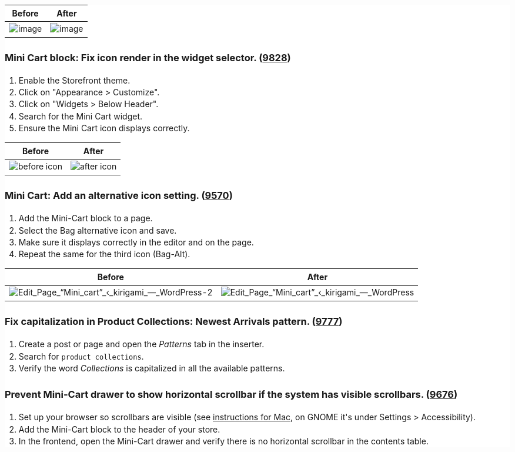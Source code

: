 | Before | After |
| ------ | ----- |
|![image](https://github.com/woocommerce/woocommerce-blocks/assets/4463174/ffa10e39-a8b0-4468-bd6b-30db08cb48a4)|![image](https://github.com/woocommerce/woocommerce-blocks/assets/4463174/5a435970-b94d-477e-986d-478620c60b91)|


### Mini Cart block: Fix icon render in the widget selector. ([9828](https://github.com/woocommerce/woocommerce-blocks/pull/9828))

1. Enable the Storefront theme.
2. Click on "Appearance > Customize".
3. Click on "Widgets > Below Header".
4. Search for the Mini Cart widget.
5. Ensure the Mini Cart icon displays correctly.

| Before | After |
| ------ | ----- |
|<img width="898" alt="before icon" src="https://github.com/woocommerce/woocommerce-blocks/assets/905781/f8c0bc43-fefc-4771-89f2-b5a9122f25fc">|<img width="827" alt="after icon" src="https://github.com/woocommerce/woocommerce-blocks/assets/905781/520c3f1f-9247-4484-a43b-02c458147c57">|



### Mini Cart: Add an alternative icon setting. ([9570](https://github.com/woocommerce/woocommerce-blocks/pull/9570))

1. Add the Mini-Cart block to a page.
2. Select the Bag alternative icon and save.
3. Make sure it displays correctly in the editor and on the page.
4. Repeat the same for the third icon (Bag-Alt).

| Before | After |
| ------ | ----- |
| <img width="279" alt="Edit_Page_“Mini_cart”_‹_kirigami_—_WordPress-2" src="https://github.com/woocommerce/woocommerce-blocks/assets/905781/35f49092-13c1-4d8c-b411-8e5af8fdff4a">|<img width="280" alt="Edit_Page_“Mini_cart”_‹_kirigami_—_WordPress" src="https://github.com/woocommerce/woocommerce-blocks/assets/905781/15a48120-b16d-4db0-be69-d0f65e2f0ff8">|


### Fix capitalization in Product Collections: Newest Arrivals pattern. ([9777](https://github.com/woocommerce/woocommerce-blocks/pull/9777))

1. Create a post or page and open the _Patterns_ tab in the inserter.
2. Search for `product collections`.
3. Verify the word _Collections_ is capitalized in all the available patterns.

### Prevent Mini-Cart drawer to show horizontal scrollbar if the system has visible scrollbars. ([9676](https://github.com/woocommerce/woocommerce-blocks/pull/9676))

1. Set up your browser so scrollbars are visible (see [instructions for Mac](https://support.vagaro.com/hc/en-us/articles/204347160-Disable-Disappearing-Scroll-Bars-on-Mac-Computers), on GNOME it's under Settings > Accessibility).
2. Add the Mini-Cart block to the header of your store.
3. In the frontend, open the Mini-Cart drawer and verify there is no horizontal scrollbar in the contents table.

